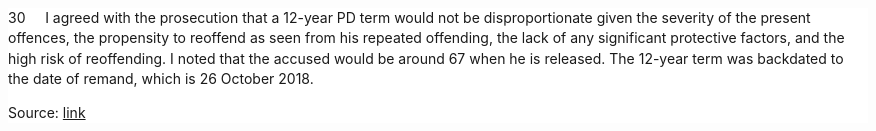 30     I agreed with the prosecution that a 12-year PD term would not be disproportionate given the severity of the present offences, the propensity to reoffend as seen from his repeated offending, the lack of any significant protective factors, and the high risk of reoffending. I noted that the accused would be around 67 when he is released. The 12-year term was backdated to the date of remand, which is 26 October 2018.


Source: [link](https://www.lawnet.sg:443/lawnet/web/lawnet/free-resources?p_p_id=freeresources_WAR_lawnet3baseportlet&p_p_lifecycle=1&p_p_state=normal&p_p_mode=view&_freeresources_WAR_lawnet3baseportlet_action=openContentPage&_freeresources_WAR_lawnet3baseportlet_docId=%2FJudgment%2F24259-SSP.xml)